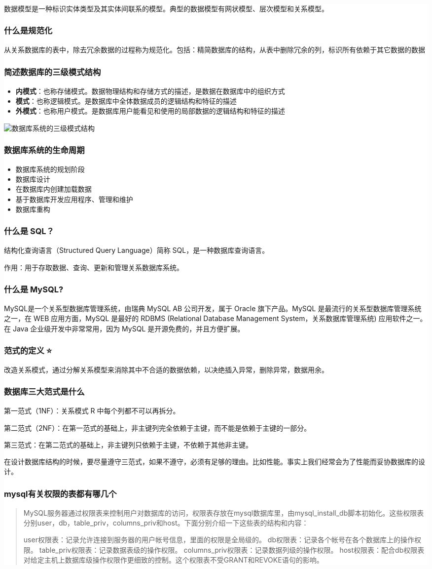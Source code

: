 数据模型是一种标识实体类型及其实体间联系的模型。典型的数据模型有网状模型、层次模型和关系模型。

### 什么是规范化

从关系数据库的表中，除去冗余数据的过程称为规范化。包括：精简数据库的结构，从表中删除冗余的列，标识所有依赖于其它数据的数据

### 简述数据库的三级模式结构

- **内模式**：也称存储模式。数据物理结构和存储方式的描述，是数据在数据库中的组织方式
- **模式**：也称逻辑模式。是数据库中全体数据成员的逻辑结构和特征的描述
- **外模式**：也称用户模式。是数据库用户能看见和使用的局部数据的逻辑结构和特征的描述

![数据库系统的三级模式结构](https://gitee.com/wugenqiang/PictureBed/raw/master/NoteBook/20200509142722.png)



### 数据库系统的生命周期

- 数据库系统的规划阶段
- 数据库设计
- 在数据库内创建加载数据
- 基于数据库开发应用程序、管理和维护
- 数据库重构



### 什么是 SQL？

结构化查询语言（Structured Query Language）简称 SQL，是一种数据库查询语言。

作用：用于存取数据、查询、更新和管理关系数据库系统。

### 什么是 MySQL?

MySQL是一个关系型数据库管理系统，由瑞典 MySQL AB 公司开发，属于 Oracle 旗下产品。MySQL 是最流行的关系型数据库管理系统之一，在 WEB 应用方面，MySQL 是最好的 RDBMS (Relational Database Management System，关系数据库管理系统) 应用软件之一。在 Java 企业级开发中非常常用，因为 MySQL 是开源免费的，并且方便扩展。



### 范式的定义 ⭐

改造关系模式，通过分解关系模型来消除其中不合适的数据依赖，以决绝插入异常，删除异常，数据用余。

### 数据库三大范式是什么

第一范式（1NF）：关系模式 R 中每个列都不可以再拆分。

第二范式（2NF）：在第一范式的基础上，非主键列完全依赖于主键，而不能是依赖于主键的一部分。

第三范式：在第二范式的基础上，非主键列只依赖于主键，不依赖于其他非主键。

在设计数据库结构的时候，要尽量遵守三范式，如果不遵守，必须有足够的理由。比如性能。事实上我们经常会为了性能而妥协数据库的设计。

### mysql有关权限的表都有哪几个

> MySQL服务器通过权限表来控制用户对数据库的访问，权限表存放在mysql数据库里，由mysql_install_db脚本初始化。这些权限表分别user，db，table_priv，columns_priv和host。下面分别介绍一下这些表的结构和内容：
>
> user权限表：记录允许连接到服务器的用户帐号信息，里面的权限是全局级的。
> db权限表：记录各个帐号在各个数据库上的操作权限。
> table_priv权限表：记录数据表级的操作权限。
> columns_priv权限表：记录数据列级的操作权限。
> host权限表：配合db权限表对给定主机上数据库级操作权限作更细致的控制。这个权限表不受GRANT和REVOKE语句的影响。

